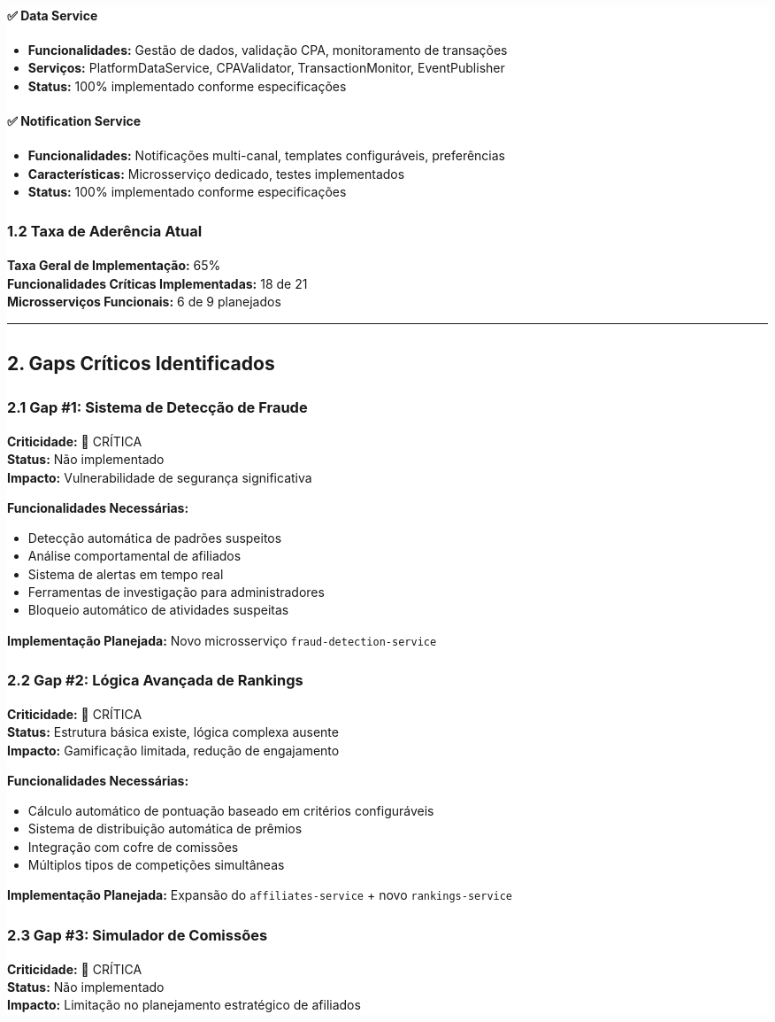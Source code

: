 #### ✅ Data Service
- **Funcionalidades:** Gestão de dados, validação CPA, monitoramento de transações
- **Serviços:** PlatformDataService, CPAValidator, TransactionMonitor, EventPublisher
- **Status:** 100% implementado conforme especificações

#### ✅ Notification Service
- **Funcionalidades:** Notificações multi-canal, templates configuráveis, preferências
- **Características:** Microsserviço dedicado, testes implementados
- **Status:** 100% implementado conforme especificações

### 1.2 Taxa de Aderência Atual

**Taxa Geral de Implementação:** 65%  
**Funcionalidades Críticas Implementadas:** 18 de 21  
**Microsserviços Funcionais:** 6 de 9 planejados

---

## 2. Gaps Críticos Identificados

### 2.1 Gap #1: Sistema de Detecção de Fraude
**Criticidade:** 🔴 CRÍTICA  
**Status:** Não implementado  
**Impacto:** Vulnerabilidade de segurança significativa

**Funcionalidades Necessárias:**
- Detecção automática de padrões suspeitos
- Análise comportamental de afiliados
- Sistema de alertas em tempo real
- Ferramentas de investigação para administradores
- Bloqueio automático de atividades suspeitas

**Implementação Planejada:** Novo microsserviço `fraud-detection-service`

### 2.2 Gap #2: Lógica Avançada de Rankings
**Criticidade:** 🔴 CRÍTICA  
**Status:** Estrutura básica existe, lógica complexa ausente  
**Impacto:** Gamificação limitada, redução de engajamento

**Funcionalidades Necessárias:**
- Cálculo automático de pontuação baseado em critérios configuráveis
- Sistema de distribuição automática de prêmios
- Integração com cofre de comissões
- Múltiplos tipos de competições simultâneas

**Implementação Planejada:** Expansão do `affiliates-service` + novo `rankings-service`

### 2.3 Gap #3: Simulador de Comissões
**Criticidade:** 🔴 CRÍTICA  
**Status:** Não implementado  
**Impacto:** Limitação no planejamento estratégico de afiliados
